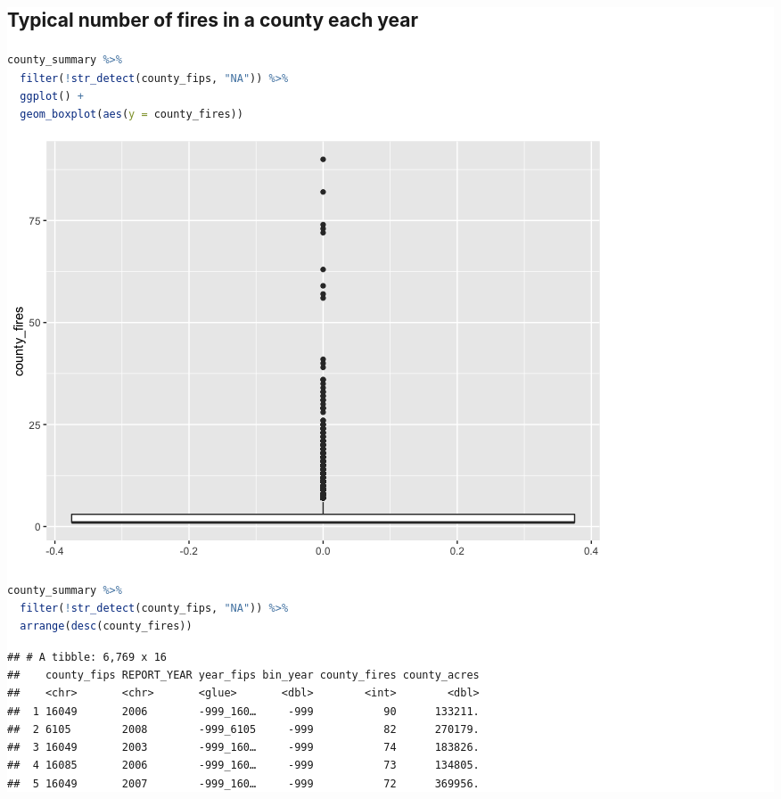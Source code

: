 ## Typical number of fires in a county each year

``` r
county_summary %>% 
  filter(!str_detect(county_fips, "NA")) %>% 
  ggplot() +
  geom_boxplot(aes(y = county_fires))
```

![](counties-2020-04-01_files/figure-gfm/unnamed-chunk-38-1.png)

``` r
county_summary %>% 
  filter(!str_detect(county_fips, "NA")) %>% 
  arrange(desc(county_fires))
```

    ## # A tibble: 6,769 x 16
    ##    county_fips REPORT_YEAR year_fips bin_year county_fires county_acres
    ##    <chr>       <chr>       <glue>       <dbl>        <int>        <dbl>
    ##  1 16049       2006        -999_160…     -999           90      133211.
    ##  2 6105        2008        -999_6105     -999           82      270179.
    ##  3 16049       2003        -999_160…     -999           74      183826.
    ##  4 16085       2006        -999_160…     -999           73      134805.
    ##  5 16049       2007        -999_160…     -999           72      369956.